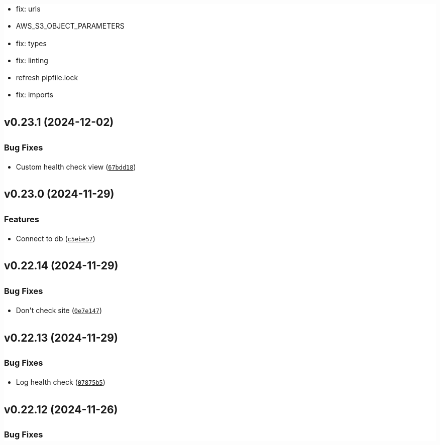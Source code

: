 * fix: urls

* AWS_S3_OBJECT_PARAMETERS

* fix: types

* fix: linting

* refresh pipfile.lock

* fix: imports


## v0.23.1 (2024-12-02)

### Bug Fixes

- Custom health check view
  ([`67bdd18`](https://github.com/ocadotechnology/codeforlife-package-python/commit/67bdd18040e4e3dd2cfd5b942045a18e47dd3df9))


## v0.23.0 (2024-11-29)

### Features

- Connect to db
  ([`c5ebe57`](https://github.com/ocadotechnology/codeforlife-package-python/commit/c5ebe57f6ddd1e03967592e939e35b1ff3b16d97))


## v0.22.14 (2024-11-29)

### Bug Fixes

- Don't check site
  ([`0e7e147`](https://github.com/ocadotechnology/codeforlife-package-python/commit/0e7e147386a9d751c9304608d3f025dfb86941fb))


## v0.22.13 (2024-11-29)

### Bug Fixes

- Log health check
  ([`07875b5`](https://github.com/ocadotechnology/codeforlife-package-python/commit/07875b5cfe9bf6ae5d223a1e5b18fe4822ee6b1c))


## v0.22.12 (2024-11-26)

### Bug Fixes
